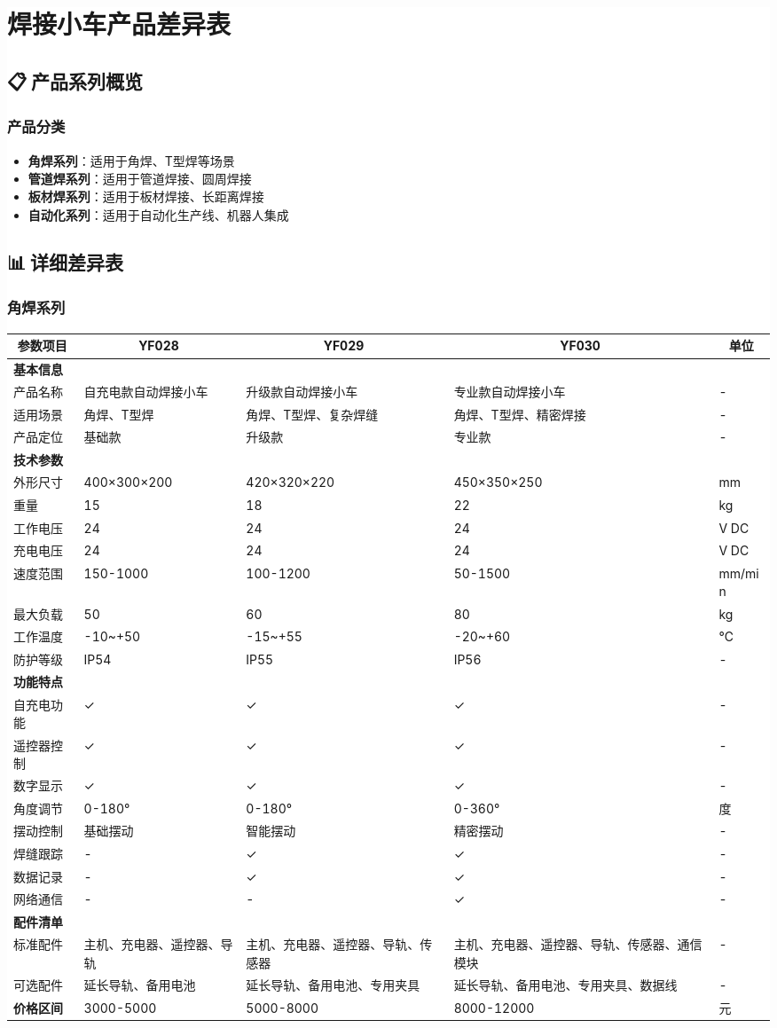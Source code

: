 # 焊接小车产品差异表

## 📋 **产品系列概览**

### 产品分类
- **角焊系列**：适用于角焊、T型焊等场景
- **管道焊系列**：适用于管道焊接、圆周焊接
- **板材焊系列**：适用于板材焊接、长距离焊接
- **自动化系列**：适用于自动化生产线、机器人集成

## 📊 **详细差异表**

### 角焊系列

| 参数项目 | YF028 | YF029 | YF030 | 单位 |
|----------|-------|-------|-------|------|
| **基本信息** |
| 产品名称 | 自充电款自动焊接小车 | 升级款自动焊接小车 | 专业款自动焊接小车 | - |
| 适用场景 | 角焊、T型焊 | 角焊、T型焊、复杂焊缝 | 角焊、T型焊、精密焊接 | - |
| 产品定位 | 基础款 | 升级款 | 专业款 | - |
| **技术参数** |
| 外形尺寸 | 400×300×200 | 420×320×220 | 450×350×250 | mm |
| 重量 | 15 | 18 | 22 | kg |
| 工作电压 | 24 | 24 | 24 | V DC |
| 充电电压 | 24 | 24 | 24 | V DC |
| 速度范围 | 150-1000 | 100-1200 | 50-1500 | mm/min |
| 最大负载 | 50 | 60 | 80 | kg |
| 工作温度 | -10~+50 | -15~+55 | -20~+60 | ℃ |
| 防护等级 | IP54 | IP55 | IP56 | - |
| **功能特点** |
| 自充电功能 | ✓ | ✓ | ✓ | - |
| 遥控器控制 | ✓ | ✓ | ✓ | - |
| 数字显示 | ✓ | ✓ | ✓ | - |
| 角度调节 | 0-180° | 0-180° | 0-360° | 度 |
| 摆动控制 | 基础摆动 | 智能摆动 | 精密摆动 | - |
| 焊缝跟踪 | - | ✓ | ✓ | - |
| 数据记录 | - | ✓ | ✓ | - |
| 网络通信 | - | - | ✓ | - |
| **配件清单** |
| 标准配件 | 主机、充电器、遥控器、导轨 | 主机、充电器、遥控器、导轨、传感器 | 主机、充电器、遥控器、导轨、传感器、通信模块 | - |
| 可选配件 | 延长导轨、备用电池 | 延长导轨、备用电池、专用夹具 | 延长导轨、备用电池、专用夹具、数据线 | - |
| **价格区间** | 3000-5000 | 5000-8000 | 8000-12000 | 元 |
